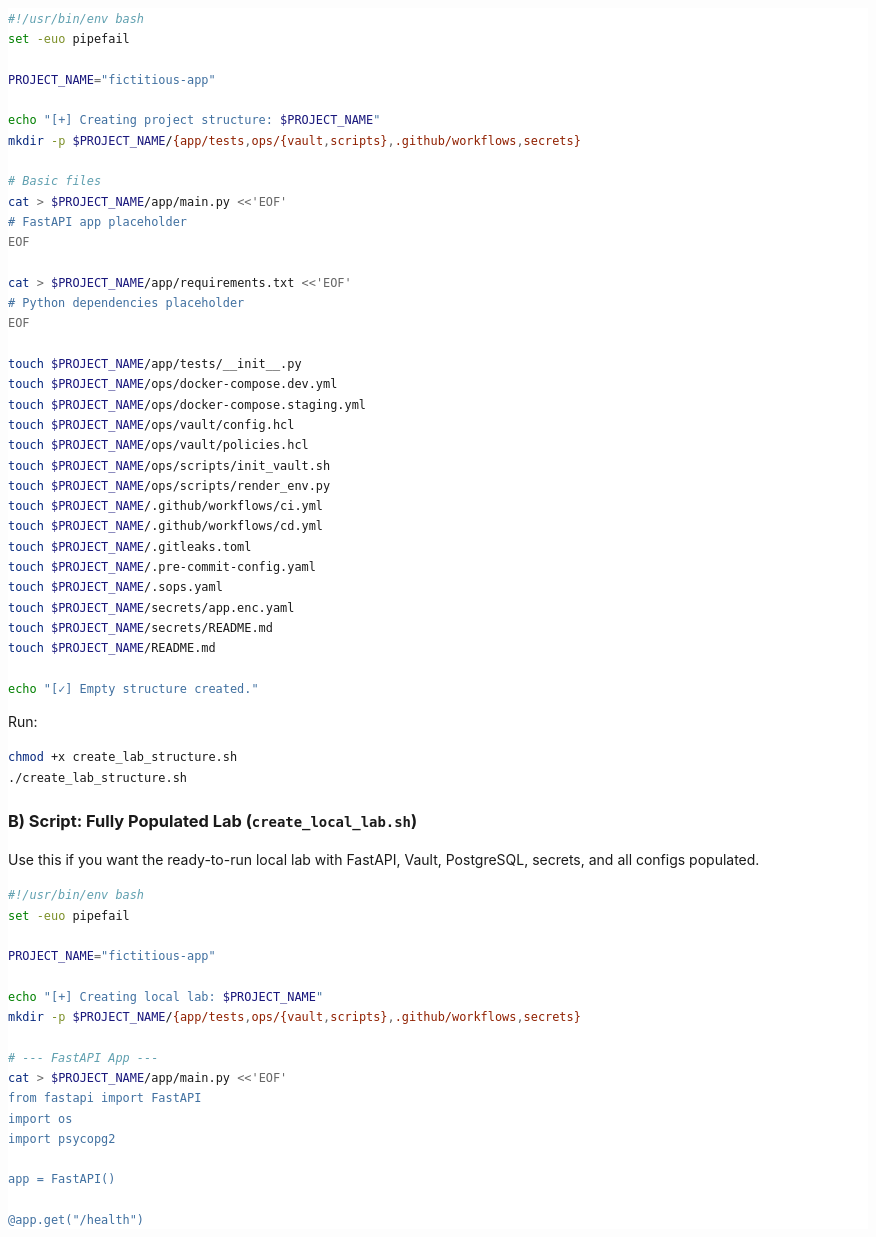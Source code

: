 ```bash
#!/usr/bin/env bash
set -euo pipefail

PROJECT_NAME="fictitious-app"

echo "[+] Creating project structure: $PROJECT_NAME"
mkdir -p $PROJECT_NAME/{app/tests,ops/{vault,scripts},.github/workflows,secrets}

# Basic files
cat > $PROJECT_NAME/app/main.py <<'EOF'
# FastAPI app placeholder
EOF

cat > $PROJECT_NAME/app/requirements.txt <<'EOF'
# Python dependencies placeholder
EOF

touch $PROJECT_NAME/app/tests/__init__.py
touch $PROJECT_NAME/ops/docker-compose.dev.yml
touch $PROJECT_NAME/ops/docker-compose.staging.yml
touch $PROJECT_NAME/ops/vault/config.hcl
touch $PROJECT_NAME/ops/vault/policies.hcl
touch $PROJECT_NAME/ops/scripts/init_vault.sh
touch $PROJECT_NAME/ops/scripts/render_env.py
touch $PROJECT_NAME/.github/workflows/ci.yml
touch $PROJECT_NAME/.github/workflows/cd.yml
touch $PROJECT_NAME/.gitleaks.toml
touch $PROJECT_NAME/.pre-commit-config.yaml
touch $PROJECT_NAME/.sops.yaml
touch $PROJECT_NAME/secrets/app.enc.yaml
touch $PROJECT_NAME/secrets/README.md
touch $PROJECT_NAME/README.md

echo "[✓] Empty structure created."
```
Run:
```bash
chmod +x create_lab_structure.sh
./create_lab_structure.sh
```

### **B) Script: Fully Populated Lab (`create_local_lab.sh`)**
Use this if you want the ready-to-run local lab with FastAPI, Vault, PostgreSQL, secrets, and all configs populated.

```bash
#!/usr/bin/env bash
set -euo pipefail

PROJECT_NAME="fictitious-app"

echo "[+] Creating local lab: $PROJECT_NAME"
mkdir -p $PROJECT_NAME/{app/tests,ops/{vault,scripts},.github/workflows,secrets}

# --- FastAPI App ---
cat > $PROJECT_NAME/app/main.py <<'EOF'
from fastapi import FastAPI
import os
import psycopg2

app = FastAPI()

@app.get("/health")
```